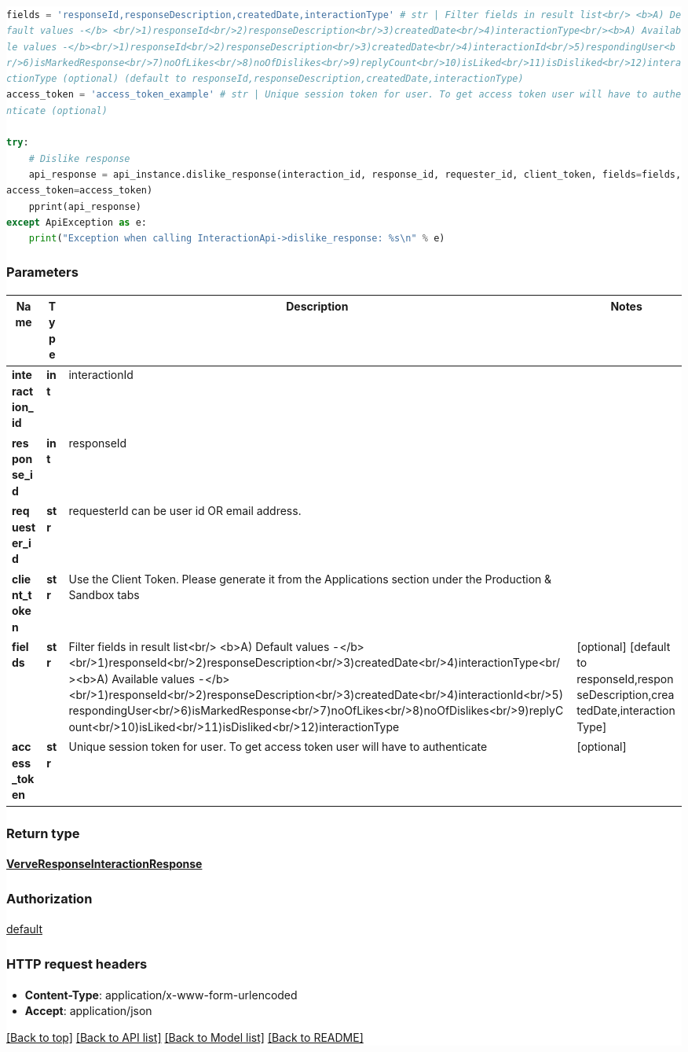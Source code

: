 ```python
fields = 'responseId,responseDescription,createdDate,interactionType' # str | Filter fields in result list<br/> <b>A) Default values -</b> <br/>1)responseId<br/>2)responseDescription<br/>3)createdDate<br/>4)interactionType<br/><b>A) Available values -</b><br/>1)responseId<br/>2)responseDescription<br/>3)createdDate<br/>4)interactionId<br/>5)respondingUser<br/>6)isMarkedResponse<br/>7)noOfLikes<br/>8)noOfDislikes<br/>9)replyCount<br/>10)isLiked<br/>11)isDisliked<br/>12)interactionType (optional) (default to responseId,responseDescription,createdDate,interactionType)
access_token = 'access_token_example' # str | Unique session token for user. To get access token user will have to authenticate (optional)

try: 
    # Dislike response
    api_response = api_instance.dislike_response(interaction_id, response_id, requester_id, client_token, fields=fields, access_token=access_token)
    pprint(api_response)
except ApiException as e:
    print("Exception when calling InteractionApi->dislike_response: %s\n" % e)
```

### Parameters

Name | Type | Description  | Notes
------------- | ------------- | ------------- | -------------
 **interaction_id** | **int**| interactionId | 
 **response_id** | **int**| responseId | 
 **requester_id** | **str**| requesterId can be user id OR email address. | 
 **client_token** | **str**| Use the Client Token. Please generate it from the Applications section under the Production &amp; Sandbox tabs | 
 **fields** | **str**| Filter fields in result list&lt;br/&gt; &lt;b&gt;A) Default values -&lt;/b&gt; &lt;br/&gt;1)responseId&lt;br/&gt;2)responseDescription&lt;br/&gt;3)createdDate&lt;br/&gt;4)interactionType&lt;br/&gt;&lt;b&gt;A) Available values -&lt;/b&gt;&lt;br/&gt;1)responseId&lt;br/&gt;2)responseDescription&lt;br/&gt;3)createdDate&lt;br/&gt;4)interactionId&lt;br/&gt;5)respondingUser&lt;br/&gt;6)isMarkedResponse&lt;br/&gt;7)noOfLikes&lt;br/&gt;8)noOfDislikes&lt;br/&gt;9)replyCount&lt;br/&gt;10)isLiked&lt;br/&gt;11)isDisliked&lt;br/&gt;12)interactionType | [optional] [default to responseId,responseDescription,createdDate,interactionType]
 **access_token** | **str**| Unique session token for user. To get access token user will have to authenticate | [optional] 

### Return type

[**VerveResponseInteractionResponse**](VerveResponseInteractionResponse.md)

### Authorization

[default](../README.md#default)

### HTTP request headers

 - **Content-Type**: application/x-www-form-urlencoded
 - **Accept**: application/json

[[Back to top]](#) [[Back to API list]](../README.md#documentation-for-api-endpoints) [[Back to Model list]](../README.md#documentation-for-models) [[Back to README]](../README.md)
